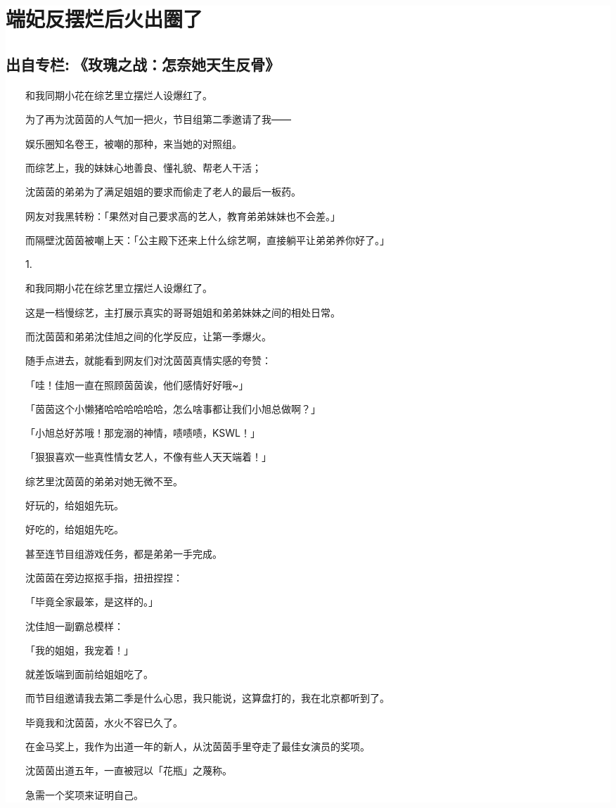 # 端妃反摆烂后火出圈了  
## 出自专栏: 《玫瑰之战：怎奈她天生反骨》  
&emsp;&emsp;和我同期小花在综艺里立摆烂人设爆红了。  
  
&emsp;&emsp;为了再为沈茵茵的人气加一把火，节目组第二季邀请了我——  
  
&emsp;&emsp;娱乐圈知名卷王，被嘲的那种，来当她的对照组。  
  
&emsp;&emsp;而综艺上，我的妹妹心地善良、懂礼貌、帮老人干活；  
  
&emsp;&emsp;沈茵茵的弟弟为了满足姐姐的要求而偷走了老人的最后一板药。  
  
&emsp;&emsp;网友对我黑转粉：「果然对自己要求高的艺人，教育弟弟妹妹也不会差。」  
  
&emsp;&emsp;而隔壁沈茵茵被嘲上天：「公主殿下还来上什么综艺啊，直接躺平让弟弟养你好了。」  
  
&emsp;&emsp;1.  
  
&emsp;&emsp;和我同期小花在综艺里立摆烂人设爆红了。  
  
&emsp;&emsp;这是一档慢综艺，主打展示真实的哥哥姐姐和弟弟妹妹之间的相处日常。  
  
&emsp;&emsp;而沈茵茵和弟弟沈佳旭之间的化学反应，让第一季爆火。  
  
&emsp;&emsp;随手点进去，就能看到网友们对沈茵茵真情实感的夸赞：  
  
&emsp;&emsp;「哇！佳旭一直在照顾茵茵诶，他们感情好好哦~」  
  
&emsp;&emsp;「茵茵这个小懒猪哈哈哈哈哈哈，怎么啥事都让我们小旭总做啊？」  
  
&emsp;&emsp;「小旭总好苏哦！那宠溺的神情，啧啧啧，KSWL！」  
  
&emsp;&emsp;「狠狠喜欢一些真性情女艺人，不像有些人天天端着！」  
  
&emsp;&emsp;综艺里沈茵茵的弟弟对她无微不至。  
  
&emsp;&emsp;好玩的，给姐姐先玩。  
  
&emsp;&emsp;好吃的，给姐姐先吃。  
  
&emsp;&emsp;甚至连节目组游戏任务，都是弟弟一手完成。  
  
&emsp;&emsp;沈茵茵在旁边抠抠手指，扭扭捏捏：  
  
&emsp;&emsp;「毕竟全家最笨，是这样的。」  
  
&emsp;&emsp;沈佳旭一副霸总模样：  
  
&emsp;&emsp;「我的姐姐，我宠着！」  
  
&emsp;&emsp;就差饭端到面前给姐姐吃了。  
  
&emsp;&emsp;而节目组邀请我去第二季是什么心思，我只能说，这算盘打的，我在北京都听到了。  
  
&emsp;&emsp;毕竟我和沈茵茵，水火不容已久了。  
  
&emsp;&emsp;在金马奖上，我作为出道一年的新人，从沈茵茵手里夺走了最佳女演员的奖项。  
  
&emsp;&emsp;沈茵茵出道五年，一直被冠以「花瓶」之蔑称。  
  
&emsp;&emsp;急需一个奖项来证明自己。  
  